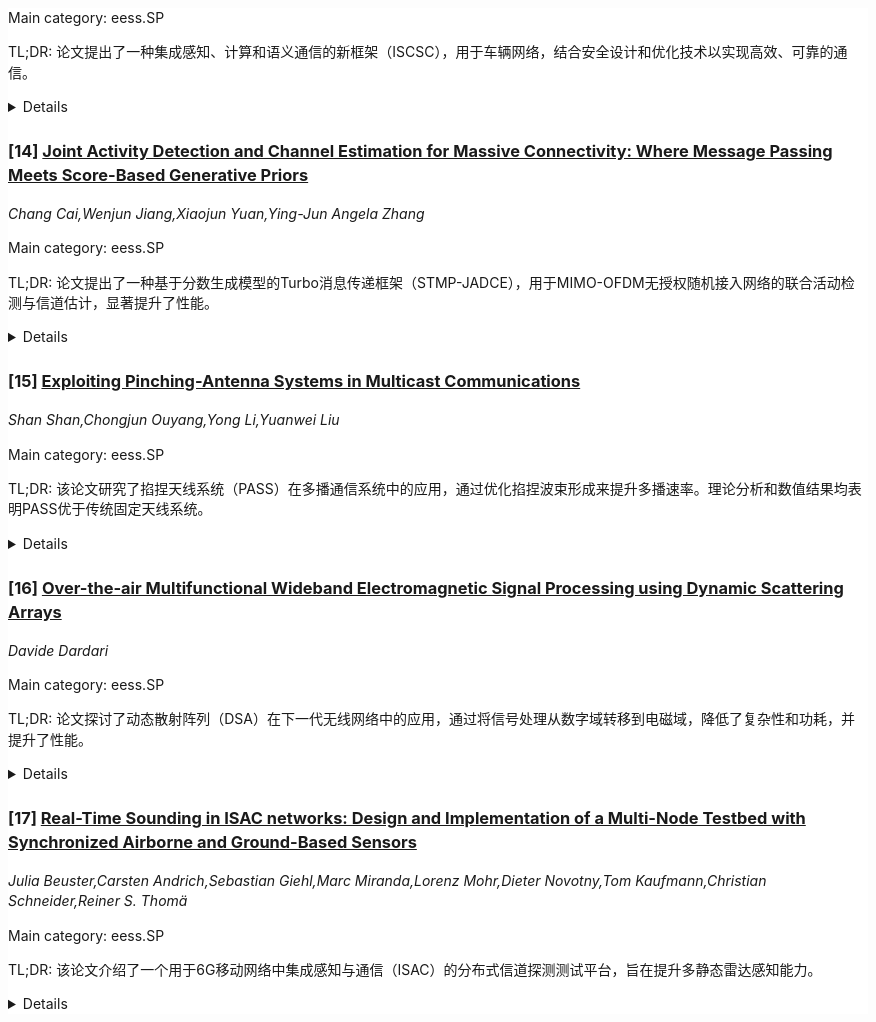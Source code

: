 Main category: eess.SP

TL;DR: 论文提出了一种集成感知、计算和语义通信的新框架（ISCSC），用于车辆网络，结合安全设计和优化技术以实现高效、可靠的通信。


<details><summary>Details</summary></details>


### [14] [Joint Activity Detection and Channel Estimation for Massive Connectivity: Where Message Passing Meets Score-Based Generative Priors](https://arxiv.org/abs/2506.00581)
*Chang Cai,Wenjun Jiang,Xiaojun Yuan,Ying-Jun Angela Zhang*

Main category: eess.SP

TL;DR: 论文提出了一种基于分数生成模型的Turbo消息传递框架（STMP-JADCE），用于MIMO-OFDM无授权随机接入网络的联合活动检测与信道估计，显著提升了性能。


<details><summary>Details</summary></details>


### [15] [Exploiting Pinching-Antenna Systems in Multicast Communications](https://arxiv.org/abs/2506.00616)
*Shan Shan,Chongjun Ouyang,Yong Li,Yuanwei Liu*

Main category: eess.SP

TL;DR: 该论文研究了掐捏天线系统（PASS）在多播通信系统中的应用，通过优化掐捏波束形成来提升多播速率。理论分析和数值结果均表明PASS优于传统固定天线系统。


<details><summary>Details</summary></details>


### [16] [Over-the-air Multifunctional Wideband Electromagnetic Signal Processing using Dynamic Scattering Arrays](https://arxiv.org/abs/2506.00619)
*Davide Dardari*

Main category: eess.SP

TL;DR: 论文探讨了动态散射阵列（DSA）在下一代无线网络中的应用，通过将信号处理从数字域转移到电磁域，降低了复杂性和功耗，并提升了性能。


<details><summary>Details</summary></details>


### [17] [Real-Time Sounding in ISAC networks: Design and Implementation of a Multi-Node Testbed with Synchronized Airborne and Ground-Based Sensors](https://arxiv.org/abs/2506.00624)
*Julia Beuster,Carsten Andrich,Sebastian Giehl,Marc Miranda,Lorenz Mohr,Dieter Novotny,Tom Kaufmann,Christian Schneider,Reiner S. Thomä*

Main category: eess.SP

TL;DR: 该论文介绍了一个用于6G移动网络中集成感知与通信（ISAC）的分布式信道探测测试平台，旨在提升多静态雷达感知能力。


<details><summary>Details</summary></details>

